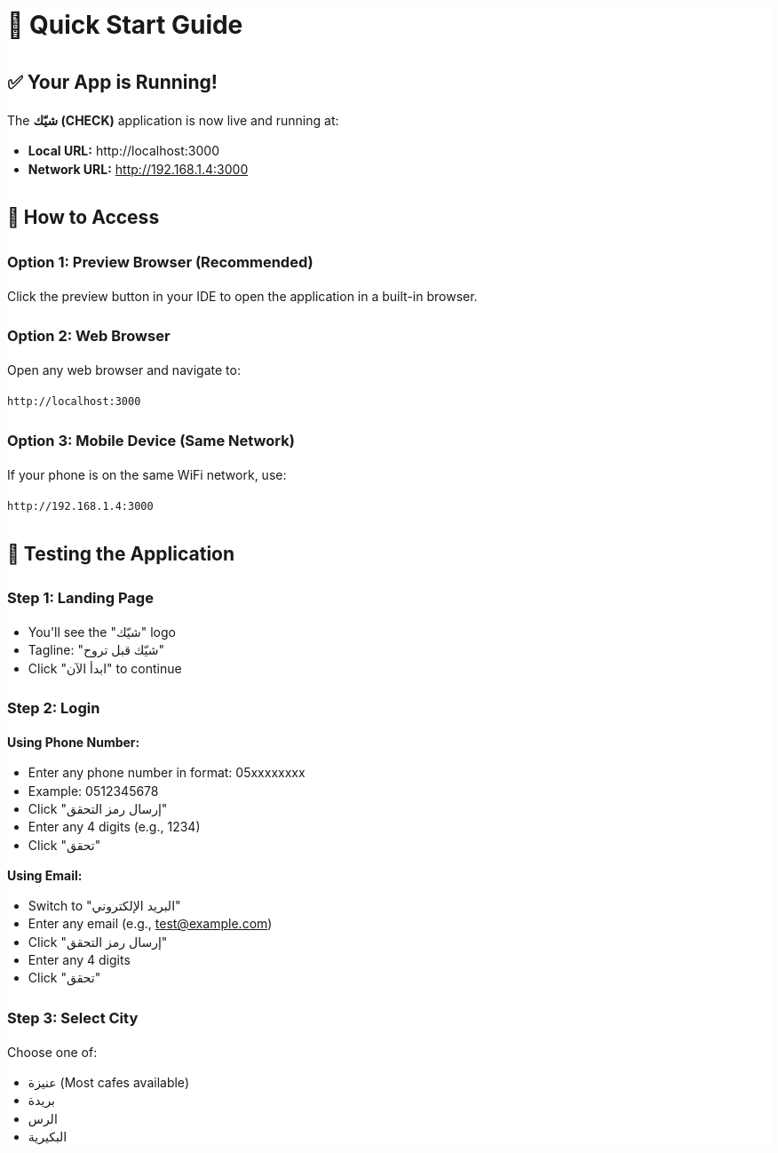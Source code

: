 # 🚀 Quick Start Guide

## ✅ Your App is Running!

The **شيّك (CHECK)** application is now live and running at:
- **Local URL:** http://localhost:3000
- **Network URL:** http://192.168.1.4:3000

## 📱 How to Access

### Option 1: Preview Browser (Recommended)
Click the preview button in your IDE to open the application in a built-in browser.

### Option 2: Web Browser
Open any web browser and navigate to:
```
http://localhost:3000
```

### Option 3: Mobile Device (Same Network)
If your phone is on the same WiFi network, use:
```
http://192.168.1.4:3000
```

## 🎯 Testing the Application

### Step 1: Landing Page
- You'll see the "شيّك" logo
- Tagline: "شيّك قبل تروح"
- Click "ابدأ الآن" to continue

### Step 2: Login
**Using Phone Number:**
- Enter any phone number in format: 05xxxxxxxx
- Example: 0512345678
- Click "إرسال رمز التحقق"
- Enter any 4 digits (e.g., 1234)
- Click "تحقق"

**Using Email:**
- Switch to "البريد الإلكتروني"
- Enter any email (e.g., test@example.com)
- Click "إرسال رمز التحقق"
- Enter any 4 digits
- Click "تحقق"

### Step 3: Select City
Choose one of:
- عنيزة (Most cafes available)
- بريدة
- الرس
- البكيرية
